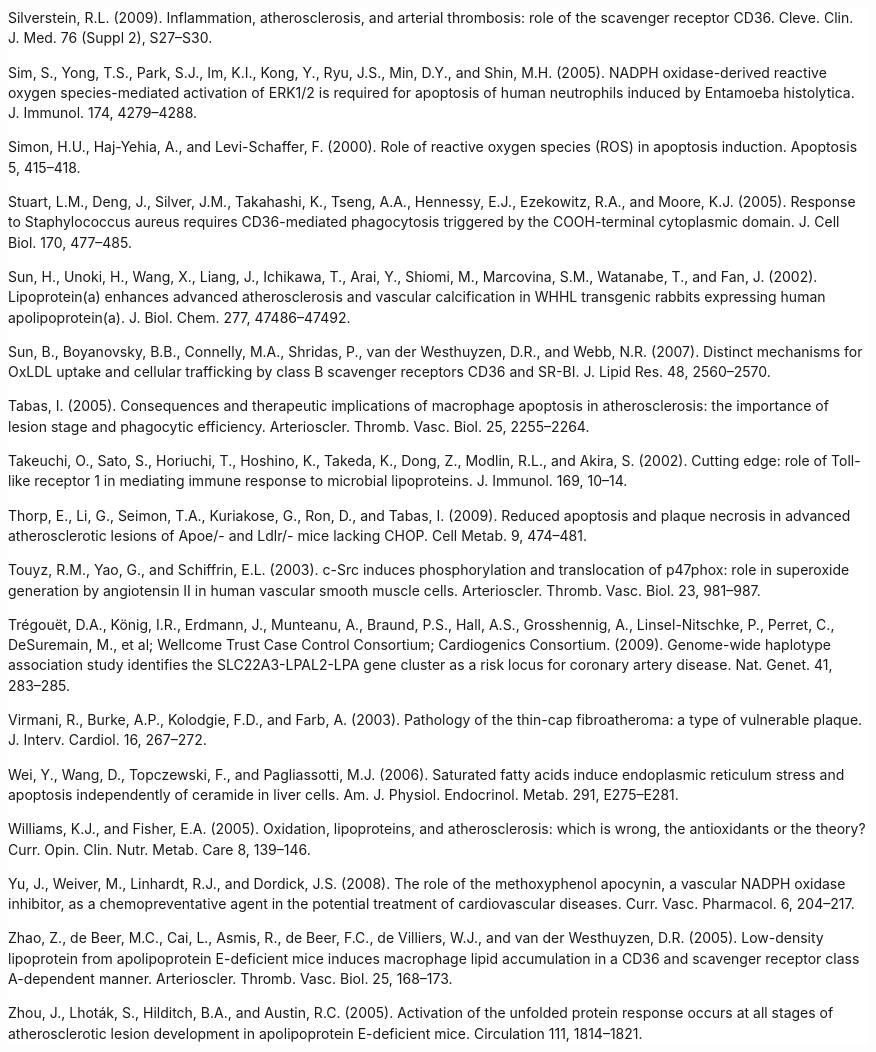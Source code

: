 Silverstein, R.L. (2009). Inflammation, atherosclerosis, and arterial thrombosis: role of the scavenger receptor CD36. Cleve. Clin. J. Med. 76 (Suppl 2), S27–S30.

Sim, S., Yong, T.S., Park, S.J., Im, K.I., Kong, Y., Ryu, J.S., Min, D.Y., and Shin, M.H. (2005). NADPH oxidase-derived reactive oxygen species-mediated activation of ERK1/2 is required for apoptosis of human neutrophils induced by Entamoeba histolytica. J. Immunol. 174, 4279–4288.

Simon, H.U., Haj-Yehia, A., and Levi-Schaffer, F. (2000). Role of reactive oxygen species (ROS) in apoptosis induction. Apoptosis 5, 415–418.

Stuart, L.M., Deng, J., Silver, J.M., Takahashi, K., Tseng, A.A., Hennessy, E.J., Ezekowitz, R.A., and Moore, K.J. (2005). Response to Staphylococcus aureus requires CD36-mediated phagocytosis triggered by the COOH-terminal cytoplasmic domain. J. Cell Biol. 170, 477–485.

Sun, H., Unoki, H., Wang, X., Liang, J., Ichikawa, T., Arai, Y., Shiomi, M., Marcovina, S.M., Watanabe, T., and Fan, J. (2002). Lipoprotein(a) enhances advanced atherosclerosis and vascular calcification in WHHL transgenic rabbits expressing human apolipoprotein(a). J. Biol. Chem. 277, 47486–47492.

Sun, B., Boyanovsky, B.B., Connelly, M.A., Shridas, P., van der Westhuyzen, D.R., and Webb, N.R. (2007). Distinct mechanisms for OxLDL uptake and cellular trafficking by class B scavenger receptors CD36 and SR-BI. J. Lipid Res. 48, 2560–2570.

Tabas, I. (2005). Consequences and therapeutic implications of macrophage apoptosis in atherosclerosis: the importance of lesion stage and phagocytic efficiency. Arterioscler. Thromb. Vasc. Biol. 25, 2255–2264.

Takeuchi, O., Sato, S., Horiuchi, T., Hoshino, K., Takeda, K., Dong, Z., Modlin, R.L., and Akira, S. (2002). Cutting edge: role of Toll-like receptor 1 in mediating immune response to microbial lipoproteins. J. Immunol. 169, 10–14.

Thorp, E., Li, G., Seimon, T.A., Kuriakose, G., Ron, D., and Tabas, I. (2009). Reduced apoptosis and plaque necrosis in advanced atherosclerotic lesions of Apoe/- and Ldlr/- mice lacking CHOP. Cell Metab. 9, 474–481.

Touyz, R.M., Yao, G., and Schiffrin, E.L. (2003). c-Src induces phosphorylation and translocation of p47phox: role in superoxide generation by angiotensin II in human vascular smooth muscle cells. Arterioscler. Thromb. Vasc. Biol. 23, 981–987.

Trégouët, D.A., König, I.R., Erdmann, J., Munteanu, A., Braund, P.S., Hall, A.S., Grosshennig, A., Linsel-Nitschke, P., Perret, C., DeSuremain, M., et al; Wellcome Trust Case Control Consortium; Cardiogenics Consortium. (2009). Genome-wide haplotype association study identifies the SLC22A3-LPAL2-LPA gene cluster as a risk locus for coronary artery disease. Nat. Genet. 41, 283–285.

Virmani, R., Burke, A.P., Kolodgie, F.D., and Farb, A. (2003). Pathology of the thin-cap fibroatheroma: a type of vulnerable plaque. J. Interv. Cardiol. 16, 267–272.

Wei, Y., Wang, D., Topczewski, F., and Pagliassotti, M.J. (2006). Saturated fatty acids induce endoplasmic reticulum stress and apoptosis independently of ceramide in liver cells. Am. J. Physiol. Endocrinol. Metab. 291, E275–E281.

Williams, K.J., and Fisher, E.A. (2005). Oxidation, lipoproteins, and atherosclerosis: which is wrong, the antioxidants or the theory? Curr. Opin. Clin. Nutr. Metab. Care 8, 139–146.

Yu, J., Weiver, M., Linhardt, R.J., and Dordick, J.S. (2008). The role of the methoxyphenol apocynin, a vascular NADPH oxidase inhibitor, as a chemopreventative agent in the potential treatment of cardiovascular diseases. Curr. Vasc. Pharmacol. 6, 204–217.

Zhao, Z., de Beer, M.C., Cai, L., Asmis, R., de Beer, F.C., de Villiers, W.J., and van der Westhuyzen, D.R. (2005). Low-density lipoprotein from apolipoprotein E-deficient mice induces macrophage lipid accumulation in a CD36 and scavenger receptor class A-dependent manner. Arterioscler. Thromb. Vasc. Biol. 25, 168–173.

Zhou, J., Lhoták, S., Hilditch, B.A., and Austin, R.C. (2005). Activation of the unfolded protein response occurs at all stages of atherosclerotic lesion development in apolipoprotein E-deficient mice. Circulation 111, 1814–1821.
